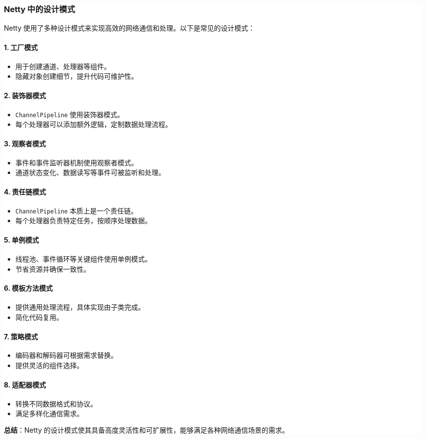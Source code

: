 
### Netty 中的设计模式

Netty 使用了多种设计模式来实现高效的网络通信和处理。以下是常见的设计模式：

#### 1. **工厂模式**
- 用于创建通道、处理器等组件。
- 隐藏对象创建细节，提升代码可维护性。

#### 2. **装饰器模式**
- `ChannelPipeline` 使用装饰器模式。
- 每个处理器可以添加额外逻辑，定制数据处理流程。

#### 3. **观察者模式**
- 事件和事件监听器机制使用观察者模式。
- 通道状态变化、数据读写等事件可被监听和处理。

#### 4. **责任链模式**
- `ChannelPipeline` 本质上是一个责任链。
- 每个处理器负责特定任务，按顺序处理数据。

#### 5. **单例模式**
- 线程池、事件循环等关键组件使用单例模式。
- 节省资源并确保一致性。

#### 6. **模板方法模式**
- 提供通用处理流程，具体实现由子类完成。
- 简化代码复用。

#### 7. **策略模式**
- 编码器和解码器可根据需求替换。
- 提供灵活的组件选择。

#### 8. **适配器模式**
- 转换不同数据格式和协议。
- 满足多样化通信需求。

**总结**：Netty 的设计模式使其具备高度灵活性和可扩展性，能够满足各种网络通信场景的需求。